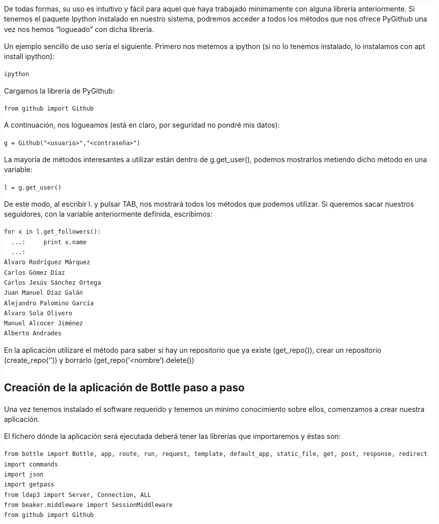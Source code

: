 De todas formas, su uso es intuitivo y fácil para aquel que haya trabajado minimamente con alguna librería anteriormente. Si tenemos el paquete Ipython instalado en nuestro sistema, podremos acceder a todos los métodos que nos ofrece PyGithub una vez nos hemos “logueado” con dicha librería.

Un ejemplo sencillo de uso sería el siguiente. Primero nos metemos a ipython (si no lo tenemos instalado, lo instalamos con apt install ipython):

	ipython

Cargamos la librería de PyGithub:

	from github import Github 

A continuación, nos logueamos (está en claro, por seguridad no pondré mis datos):

	g = Github("<usuario>","<contraseña>")

La mayoría de métodos interesantes a utilizar están dentro de g.get_user(), podemos mostrarlos metiendo dicho método en una variable:

	l = g.get_user()

De este modo, al escribir l. y pulsar TAB, nos mostrará todos los métodos que podemos utilizar. 
Si queremos sacar nuestros seguidores, con la variable anteriormente definida, escribimos:

	for x in l.get_followers():
   	  ...:     print x.name
   	  ...:     
	Álvaro Rodríguez Márquez
	Carlos Gómez Díaz
	Carlos Jesús Sánchez Ortega
	Juan Manuel Díaz Galán
	Alejandro Palomino García
	Alvaro Sola Olivero
	Manuel Alcocer Jiménez
	Alberto Andrades

En la aplicación utilizaré el método para saber si hay un repositorio que ya existe (get_repo()), crear un repositorio (create_repo(‘<nombre>’)) y borrarlo (get_repo(‘<nombre’).delete())

## Creación de la aplicación de Bottle paso a paso

Una vez tenemos instalado el software requerido y tenemos un mínimo conocimiento sobre ellos, comenzamos a crear nuestra aplicación. 

El fichero dónde la aplicación será ejecutada deberá tener las librerías que importaremos y éstas son:

	from bottle import Bottle, app, route, run, request, template, default_app, static_file, get, post, response, redirect
	import commands
	import json
	import getpass
	from ldap3 import Server, Connection, ALL
	from beaker.middleware import SessionMiddleware
	from github import Github

